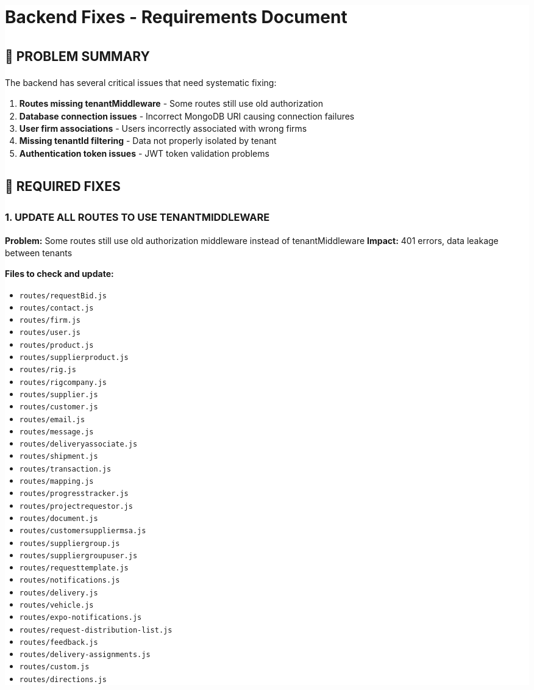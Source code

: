 # Backend Fixes - Requirements Document

## 🎯 **PROBLEM SUMMARY**
The backend has several critical issues that need systematic fixing:
1. **Routes missing tenantMiddleware** - Some routes still use old authorization
2. **Database connection issues** - Incorrect MongoDB URI causing connection failures
3. **User firm associations** - Users incorrectly associated with wrong firms
4. **Missing tenantId filtering** - Data not properly isolated by tenant
5. **Authentication token issues** - JWT token validation problems

## 🔧 **REQUIRED FIXES**

### **1. UPDATE ALL ROUTES TO USE TENANTMIDDLEWARE**
**Problem:** Some routes still use old authorization middleware instead of tenantMiddleware
**Impact:** 401 errors, data leakage between tenants

**Files to check and update:**
- `routes/requestBid.js`
- `routes/contact.js` 
- `routes/firm.js`
- `routes/user.js`
- `routes/product.js`
- `routes/supplierproduct.js`
- `routes/rig.js`
- `routes/rigcompany.js`
- `routes/supplier.js`
- `routes/customer.js`
- `routes/email.js`
- `routes/message.js`
- `routes/deliveryassociate.js`
- `routes/shipment.js`
- `routes/transaction.js`
- `routes/mapping.js`
- `routes/progresstracker.js`
- `routes/projectrequestor.js`
- `routes/document.js`
- `routes/customersuppliermsa.js`
- `routes/suppliergroup.js`
- `routes/suppliergroupuser.js`
- `routes/requesttemplate.js`
- `routes/notifications.js`
- `routes/delivery.js`
- `routes/vehicle.js`
- `routes/expo-notifications.js`
- `routes/request-distribution-list.js`
- `routes/feedback.js`
- `routes/delivery-assignments.js`
- `routes/custom.js`
- `routes/directions.js`
